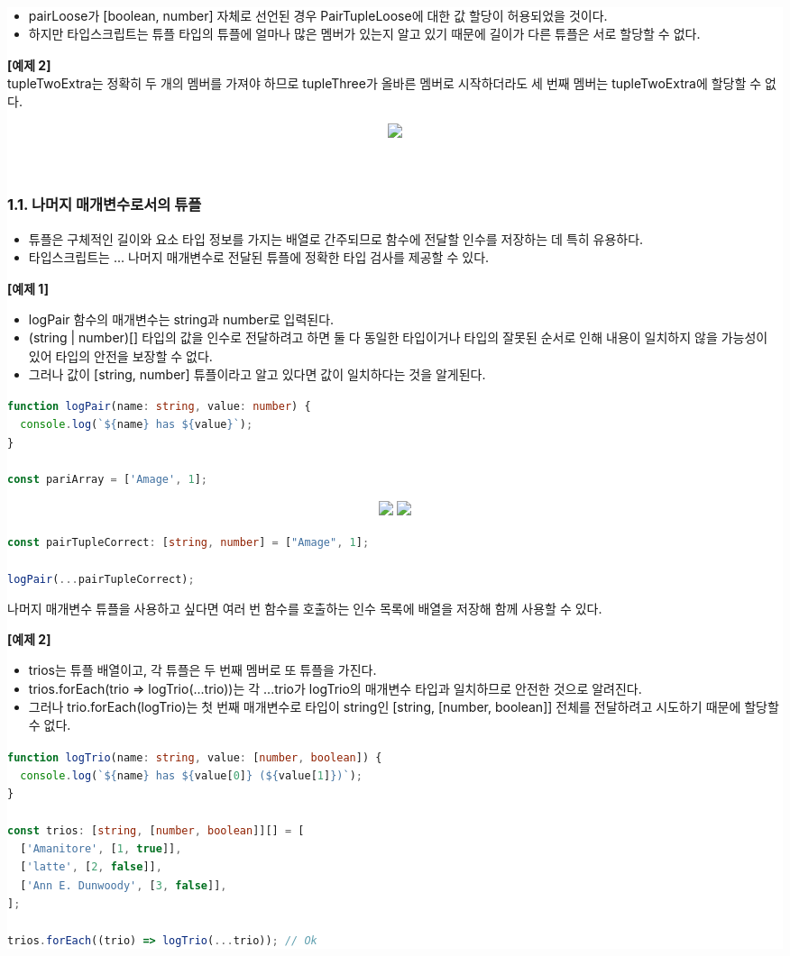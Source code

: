- pairLoose가 [boolean, number] 자체로 선언된 경우 PairTupleLoose에 대한 값 할당이 허용되었을 것이다.
- 하지만 타입스크립트는 튜플 타입의 튜플에 얼마나 많은 멤버가 있는지 알고 있기 때문에 길이가 다른 튜플은 서로 할당할 수 없다.

**[예제 2]**<br>
tupleTwoExtra는 정확히 두 개의 멤버를 가져야 하므로 tupleThree가 올바른 멤버로 시작하더라도 세 번째 멤버는 tupleTwoExtra에 할당할 수 없다.

<p align="center">
  <img src="https://github.com/FE-BookStudy/LearningTS/assets/97720335/3693b4fd-aef6-4326-9ea4-fd0b99e6c64e" width="75%" />
</p>

<br>

### 1.1. 나머지 매개변수로서의 튜플
- 튜플은 구체적인 길이와 요소 타입 정보를 가지는 배열로 간주되므로 함수에 전달할 인수를 저장하는 데 특히 유용하다.
- 타입스크립트는 ... 나머지 매개변수로 전달된 튜플에 정확한 타입 검사를 제공할 수 있다.

**[예제 1]**<br>
- logPair 함수의 매개변수는 string과 number로 입력된다.
- (string | number)[] 타입의 값을 인수로 전달하려고 하면 둘 다 동일한 타입이거나 타입의 잘못된 순서로 인해 내용이 일치하지 않을 가능성이 있어 타입의 안전을 보장할 수 없다.
- 그러나 값이 [string, number] 튜플이라고 알고 있다면 값이 일치하다는 것을 알게된다.

```ts
function logPair(name: string, value: number) {
  console.log(`${name} has ${value}`);
}

const pariArray = ['Amage', 1];
```

<p align="center">
  <img src="https://github.com/FE-BookStudy/LearningTS/assets/97720335/a9fb934c-e8e4-4c6d-846c-2171f2da905c" width="80%" />
  <img src="https://github.com/FE-BookStudy/LearningTS/assets/97720335/23da0542-cfd9-4517-8d23-0a86dd985052" width="80%" />
</p>

```ts
const pairTupleCorrect: [string, number] = ["Amage", 1];

logPair(...pairTupleCorrect);
```

나머지 매개변수 튜플을 사용하고 싶다면 여러 번 함수를 호출하는 인수 목록에 배열을 저장해 함께 사용할 수 있다.

**[예제 2]**<br>
- trios는 튜플 배열이고, 각 튜플은 두 번째 멤버로 또 튜플을 가진다.
- trios.forEach(trio => logTrio(...trio))는 각 ...trio가 logTrio의 매개변수 타입과 일치하므로 안전한 것으로 알려진다.
- 그러나 trio.forEach(logTrio)는 첫 번째 매개변수로 타입이 string인 [string, [number, boolean]] 전체를 전달하려고 시도하기 때문에 할당할 수 없다.

```ts
function logTrio(name: string, value: [number, boolean]) {
  console.log(`${name} has ${value[0]} (${value[1]})`);
}

const trios: [string, [number, boolean]][] = [
  ['Amanitore', [1, true]],
  ['latte', [2, false]],
  ['Ann E. Dunwoody', [3, false]],
];

trios.forEach((trio) => logTrio(...trio)); // Ok
```
